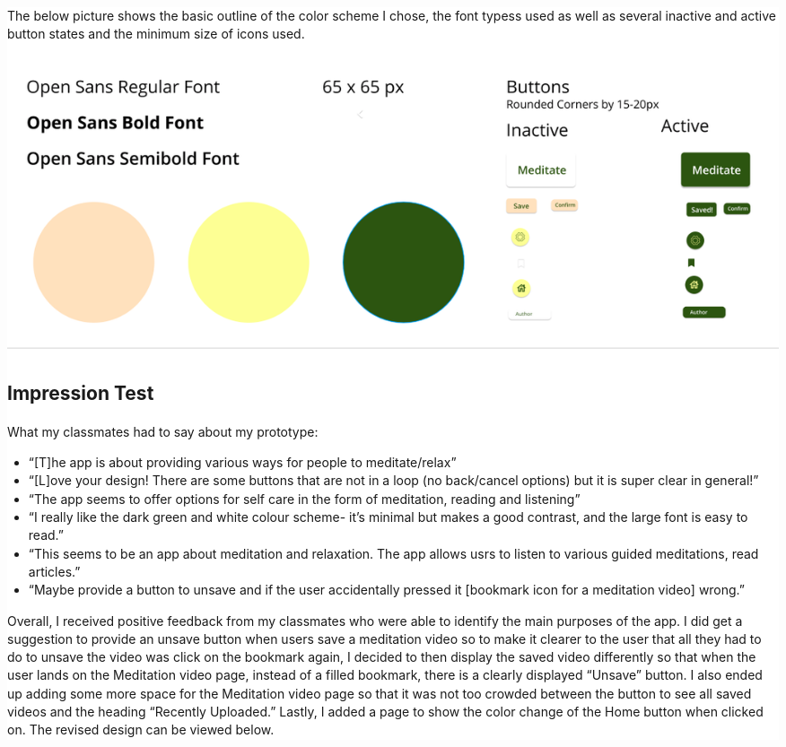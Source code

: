The below picture shows the basic outline of the color scheme I chose, the font typess used as well as several inactive and active button states and the minimum size of icons used. 

<img src="https://raw.githubusercontent.com/lyt251/DH110-TinaLy/main/color.png" width="1000"> 

## Impression Test

What my classmates had to say about my prototype:

* “\[T\]he app is about providing various ways for people to meditate/relax”
* “\[L\]ove your design! There are some buttons that are not in a loop (no back/cancel options) but it is super clear in general!”
* “The app seems to offer options for self care in the form of meditation, reading and listening”
* “I really like the dark green and white colour scheme- it’s minimal but makes a good contrast, and the large font is easy to read.”
* “This seems to be an app about meditation and relaxation. The app allows usrs to listen to various guided meditations, read articles.”
* “Maybe provide a button to unsave and if the user accidentally pressed it \[bookmark icon for a meditation video\] wrong.”

Overall, I received positive feedback from my classmates who were able to identify the main purposes of the app. I did get a suggestion to provide an unsave button when users save a meditation video so to make it clearer to the user that all they had to do to unsave the video was click on the bookmark again, I decided to then display the saved video differently so that when the user lands on the Meditation video page, instead of a filled bookmark, there is a clearly displayed “Unsave” button. I also ended up adding some more space for the Meditation video page so that it was not too crowded between the button to see all saved videos and the heading “Recently Uploaded.” Lastly, I added a page to show the color change of the Home button when clicked on. The revised design can be viewed below.
